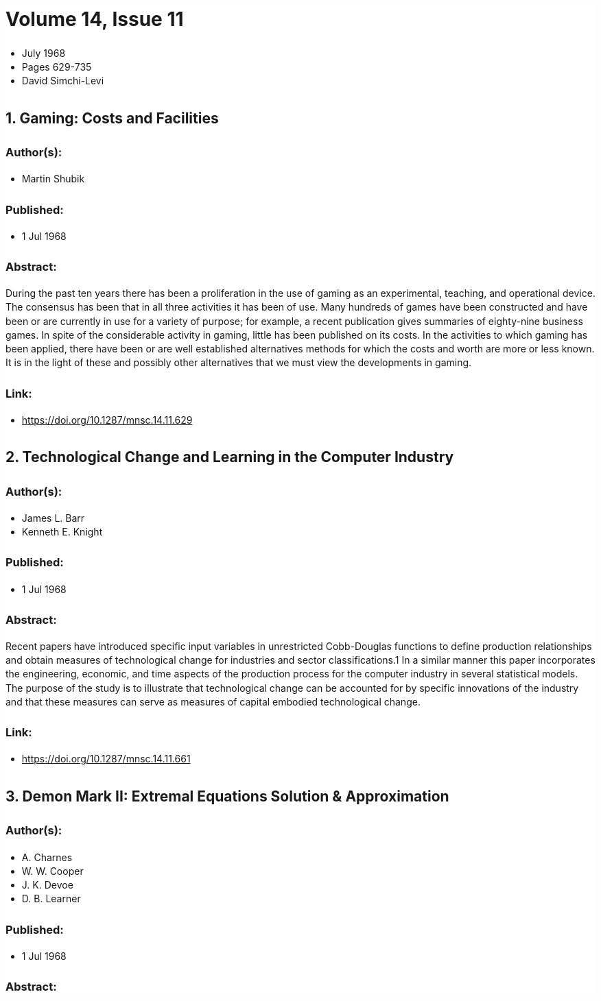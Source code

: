 # Volume 14, Issue 11
- July 1968
- Pages 629-735
- David Simchi-Levi

## 1. Gaming: Costs and Facilities
### Author(s):
- Martin Shubik
### Published:
- 1 Jul 1968
### Abstract:
During the past ten years there has been a proliferation in the use of gaming as an experimental, teaching, and operational device. The consensus has been that in all three activities it has been of use. Many hundreds of games have been constructed and have been or are currently in use for a variety of purpose; for example, a recent publication gives summaries of eighty-nine business games. In spite of the considerable activity in gaming, little has been published on its costs. In the activities to which gaming has been applied, there have been or are well established alternatives methods for which the costs and worth are more or less known. It is in the light of these and possibly other alternatives that we must view the developments in gaming.
### Link:
- https://doi.org/10.1287/mnsc.14.11.629

## 2. Technological Change and Learning in the Computer Industry
### Author(s):
- James L. Barr
- Kenneth E. Knight
### Published:
- 1 Jul 1968
### Abstract:
Recent papers have introduced specific input variables in unrestricted Cobb-Douglas functions to define production relationships and obtain measures of technological change for industries and sector classifications.1 In a similar manner this paper incorporates the engineering, economic, and time aspects of the production process for the computer industry in several statistical models. The purpose of the study is to illustrate that technological change can be accounted for by specific innovations of the industry and that these measures can serve as measures of capital embodied technological change.
### Link:
- https://doi.org/10.1287/mnsc.14.11.661

## 3. Demon Mark II: Extremal Equations Solution & Approximation
### Author(s):
- A. Charnes
- W. W. Cooper
- J. K. Devoe
- D. B. Learner
### Published:
- 1 Jul 1968
### Abstract: